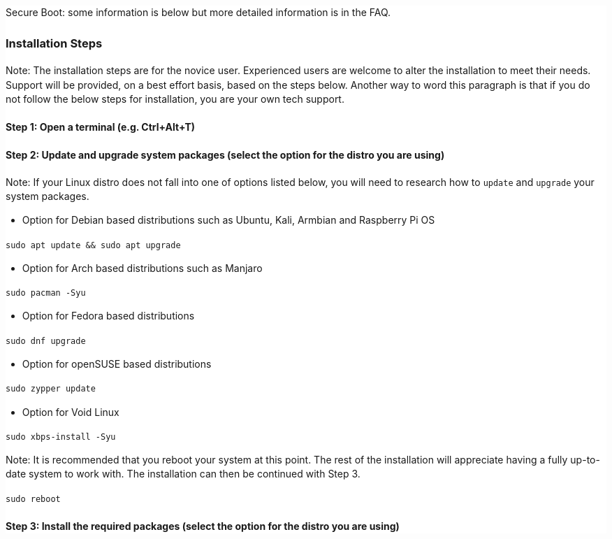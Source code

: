 Secure Boot: some information is below but more detailed information is
in the FAQ.

### Installation Steps

Note: The installation steps are for the novice user. Experienced
users are welcome to alter the installation to meet their needs. Support
will be provided, on a best effort basis, based on the steps below.
Another way to word this paragraph is that if you do not follow the
below steps for installation, you are your own tech support.

#### Step 1: Open a terminal (e.g. Ctrl+Alt+T)

#### Step 2: Update and upgrade system packages (select the option for the distro you are using)

Note: If your Linux distro does not fall into one of options listed
below, you will need to research how to `update` and `upgrade` your
system packages.

- Option for Debian based distributions such as Ubuntu, Kali, Armbian
and Raspberry Pi OS

```
sudo apt update && sudo apt upgrade
```

- Option for Arch based distributions such as Manjaro

```
sudo pacman -Syu
```

- Option for Fedora based distributions

```
sudo dnf upgrade
```

- Option for openSUSE based distributions

```
sudo zypper update
```

- Option for Void Linux

```
sudo xbps-install -Syu
```

Note: It is recommended that you reboot your system at this point. The
rest of the installation will appreciate having a fully up-to-date
system to work with. The installation can then be continued with Step 3.

```
sudo reboot
```

#### Step 3: Install the required packages (select the option for the distro you are using)
